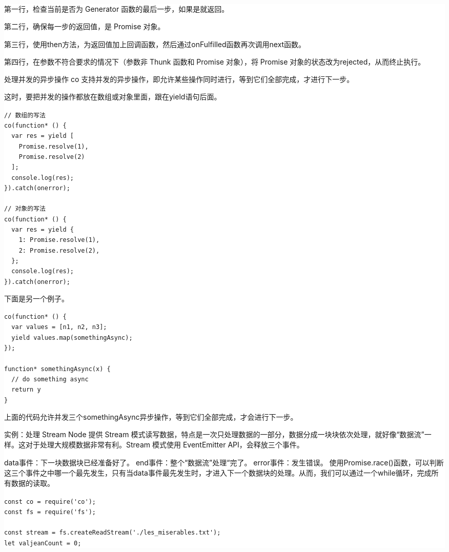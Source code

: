 第一行，检查当前是否为 Generator 函数的最后一步，如果是就返回。

第二行，确保每一步的返回值，是 Promise 对象。

第三行，使用then方法，为返回值加上回调函数，然后通过onFulfilled函数再次调用next函数。

第四行，在参数不符合要求的情况下（参数非 Thunk 函数和 Promise 对象），将 Promise 对象的状态改为rejected，从而终止执行。

处理并发的异步操作
co 支持并发的异步操作，即允许某些操作同时进行，等到它们全部完成，才进行下一步。

这时，要把并发的操作都放在数组或对象里面，跟在yield语句后面。
    
    // 数组的写法
    co(function* () {
      var res = yield [
        Promise.resolve(1),
        Promise.resolve(2)
      ];
      console.log(res);
    }).catch(onerror);
    
    // 对象的写法
    co(function* () {
      var res = yield {
        1: Promise.resolve(1),
        2: Promise.resolve(2),
      };
      console.log(res);
    }).catch(onerror);
下面是另一个例子。
    
    co(function* () {
      var values = [n1, n2, n3];
      yield values.map(somethingAsync);
    });
    
    function* somethingAsync(x) {
      // do something async
      return y
    }
上面的代码允许并发三个somethingAsync异步操作，等到它们全部完成，才会进行下一步。

实例：处理 Stream
Node 提供 Stream 模式读写数据，特点是一次只处理数据的一部分，数据分成一块块依次处理，就好像“数据流”一样。这对于处理大规模数据非常有利。Stream 模式使用 EventEmitter API，会释放三个事件。

data事件：下一块数据块已经准备好了。
end事件：整个“数据流”处理“完了。
error事件：发生错误。
使用Promise.race()函数，可以判断这三个事件之中哪一个最先发生，只有当data事件最先发生时，才进入下一个数据块的处理。从而，我们可以通过一个while循环，完成所有数据的读取。
    
    const co = require('co');
    const fs = require('fs');
    
    const stream = fs.createReadStream('./les_miserables.txt');
    let valjeanCount = 0;
    